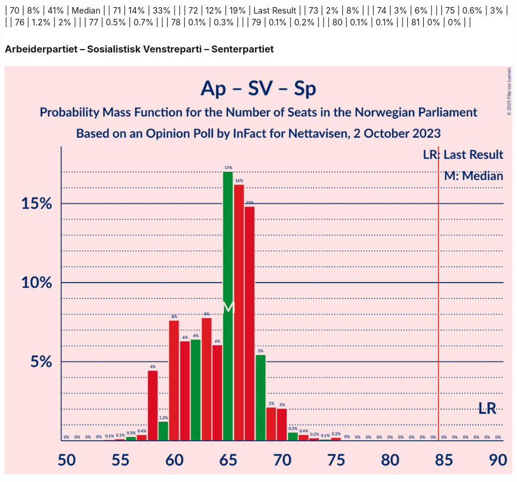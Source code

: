 | 70 | 8% | 41% | Median |
| 71 | 14% | 33% |  |
| 72 | 12% | 19% | Last Result |
| 73 | 2% | 8% |  |
| 74 | 3% | 6% |  |
| 75 | 0.6% | 3% |  |
| 76 | 1.2% | 2% |  |
| 77 | 0.5% | 0.7% |  |
| 78 | 0.1% | 0.3% |  |
| 79 | 0.1% | 0.2% |  |
| 80 | 0.1% | 0.1% |  |
| 81 | 0% | 0% |  |

### Arbeiderpartiet – Sosialistisk Venstreparti – Senterpartiet

![Graph with seats probability mass function not yet produced](2023-10-02-InFact-coalitions-seats-pmf-ap–sv–sp.png "Seats Probability Mass Function")
